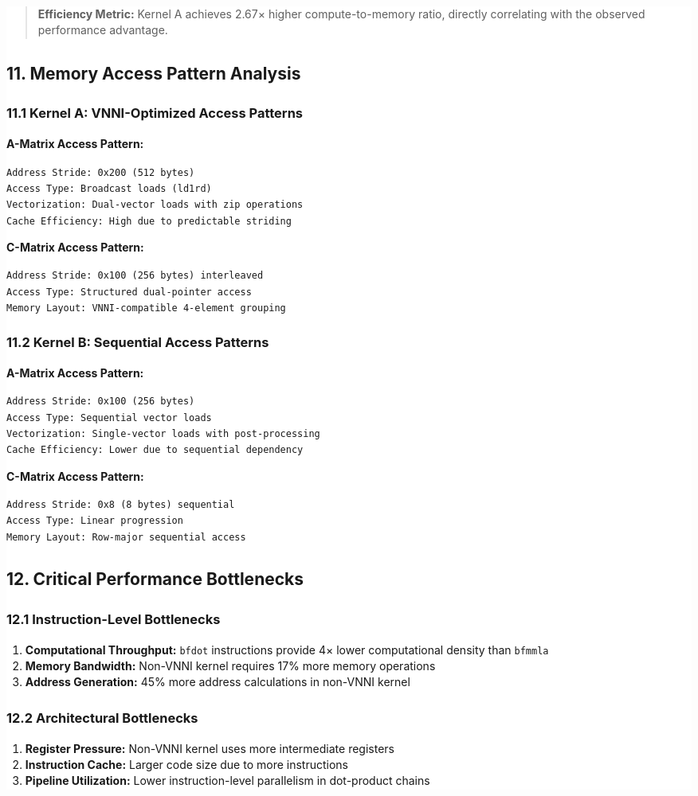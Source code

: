 > **Efficiency Metric:** Kernel A achieves 2.67× higher compute-to-memory ratio, directly correlating with the observed performance advantage.

## 11. Memory Access Pattern Analysis

### 11.1 Kernel A: VNNI-Optimized Access Patterns

**A-Matrix Access Pattern:**
```
Address Stride: 0x200 (512 bytes)
Access Type: Broadcast loads (ld1rd)
Vectorization: Dual-vector loads with zip operations
Cache Efficiency: High due to predictable striding
```

**C-Matrix Access Pattern:**
```
Address Stride: 0x100 (256 bytes) interleaved
Access Type: Structured dual-pointer access
Memory Layout: VNNI-compatible 4-element grouping
```

### 11.2 Kernel B: Sequential Access Patterns

**A-Matrix Access Pattern:**
```
Address Stride: 0x100 (256 bytes)
Access Type: Sequential vector loads
Vectorization: Single-vector loads with post-processing
Cache Efficiency: Lower due to sequential dependency
```

**C-Matrix Access Pattern:**
```
Address Stride: 0x8 (8 bytes) sequential
Access Type: Linear progression
Memory Layout: Row-major sequential access
```

## 12. Critical Performance Bottlenecks

### 12.1 Instruction-Level Bottlenecks

1. **Computational Throughput:** `bfdot` instructions provide 4× lower computational density than `bfmmla`
2. **Memory Bandwidth:** Non-VNNI kernel requires 17% more memory operations
3. **Address Generation:** 45% more address calculations in non-VNNI kernel

### 12.2 Architectural Bottlenecks

1. **Register Pressure:** Non-VNNI kernel uses more intermediate registers
2. **Instruction Cache:** Larger code size due to more instructions
3. **Pipeline Utilization:** Lower instruction-level parallelism in dot-product chains

